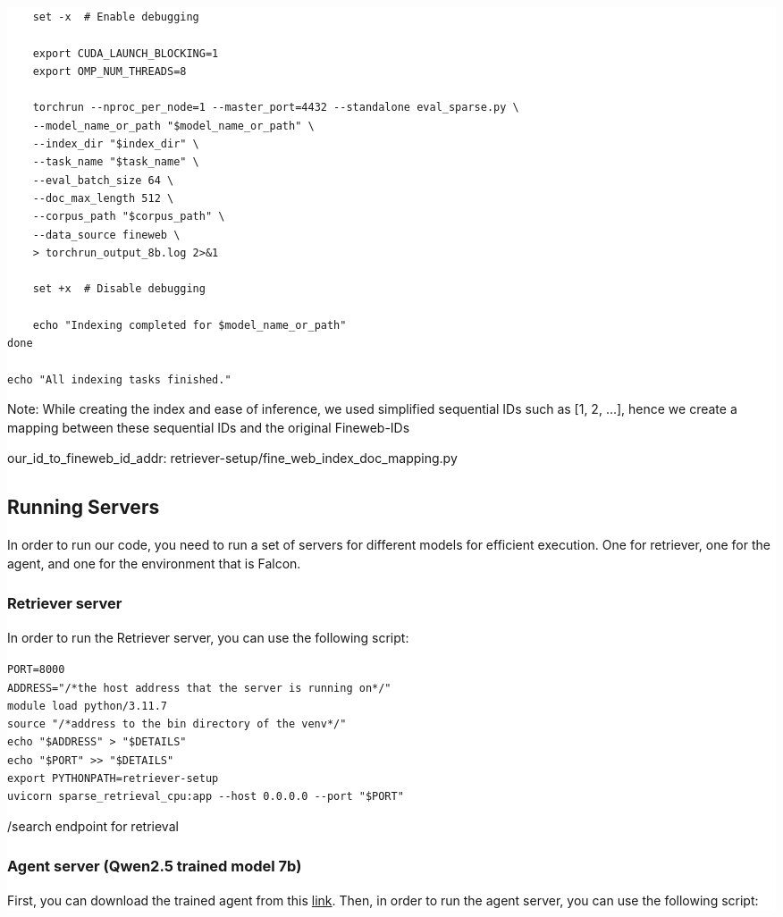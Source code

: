 ```shell
    set -x  # Enable debugging

    export CUDA_LAUNCH_BLOCKING=1
    export OMP_NUM_THREADS=8 

    torchrun --nproc_per_node=1 --master_port=4432 --standalone eval_sparse.py \
    --model_name_or_path "$model_name_or_path" \
    --index_dir "$index_dir" \
    --task_name "$task_name" \
    --eval_batch_size 64 \
    --doc_max_length 512 \
    --corpus_path "$corpus_path" \
    --data_source fineweb \
    > torchrun_output_8b.log 2>&1

    set +x  # Disable debugging

    echo "Indexing completed for $model_name_or_path"
done

echo "All indexing tasks finished."
```

Note: While creating the index and ease of inference, we used simplified sequential IDs such as [1, 2, ...], hence we create a mapping between these sequential IDs and the original Fineweb-IDs

our_id_to_fineweb_id_addr: retriever-setup/fine_web_index_doc_mapping.py

## Running Servers

In order to run our code, you need to run a set of servers for different models for efficient execution. One for retriever, one for the agent, and one for the environment that is Falcon.

### Retriever server

In order to run the Retriever server, you can use the following script:

```shell
PORT=8000
ADDRESS="/*the host address that the server is running on*/"
module load python/3.11.7
source "/*address to the bin directory of the venv*/"
echo "$ADDRESS" > "$DETAILS"
echo "$PORT" >> "$DETAILS"
export PYTHONPATH=retriever-setup
uvicorn sparse_retrieval_cpu:app --host 0.0.0.0 --port "$PORT"
```

/search endpoint for retrieval

### Agent server (Qwen2.5 trained model 7b)

First, you can download the trained agent from this [link](https://drive.google.com/file/d/18hW-oUt82691PXJ7mGSiyN_NShxLo0Yd/view?usp=sharing). Then, in order to run the agent server, you can use the following script:
